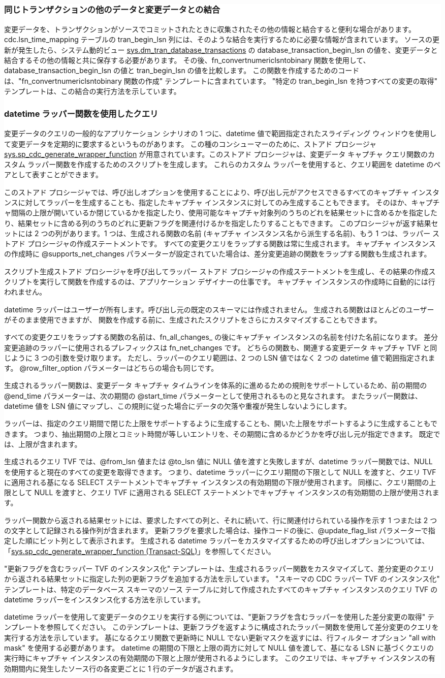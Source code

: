 ### <a name="joining-change-data-with-other-data-from-the-same-transaction"></a>同じトランザクションの他のデータと変更データとの結合  
 変更データを、トランザクションがソースでコミットされたときに収集されたその他の情報と結合すると便利な場合があります。 cdc.lsn_time_mapping テーブルの tran_begin_lsn 列には、そのような結合を実行するために必要な情報が含まれています。 ソースの更新が発生したら、システム動的ビュー [sys.dm_tran_database_transactions](../../relational-databases/system-dynamic-management-views/sys-dm-tran-database-transactions-transact-sql.md) の database_transaction_begin_lsn の値を、変更データと結合するその他の情報と共に保存する必要があります。 その後、fn_convertnumericlsntobinary 関数を使用して、database_transaction_begin_lsn の値と tran_begin_lsn の値を比較します。 この関数を作成するためのコードは、"fn_convertnumericlsntobinary 関数の作成" テンプレートに含まれています。 "特定の tran_begin_lsn を持つすべての変更の取得" テンプレートは、この結合の実行方法を示しています。  
  
### <a name="querying-using-datetime-wrapper-functions"></a>datetime ラッパー関数を使用したクエリ  
 変更データのクエリの一般的なアプリケーション シナリオの 1 つに、datetime 値で範囲指定されたスライディング ウィンドウを使用して変更データを定期的に要求するというものがあります。 この種のコンシューマーのために、ストアド プロシージャ [sys.sp_cdc_generate_wrapper_function](../../relational-databases/system-stored-procedures/sys-sp-cdc-generate-wrapper-function-transact-sql.md) が用意されています。このストアド プロシージャは、変更データ キャプチャ クエリ関数のカスタム ラッパー関数を作成するためのスクリプトを生成します。 これらのカスタム ラッパーを使用すると、クエリ範囲を datetime のペアとして表すことができます。  
  
 このストアド プロシージャでは、呼び出しオプションを使用することにより、呼び出し元がアクセスできるすべてのキャプチャ インスタンスに対してラッパーを生成することも、指定したキャプチャ インスタンスに対してのみ生成することもできます。 そのほか、キャプチャ間隔の上限が開いているか閉じているかを指定したり、使用可能なキャプチャ対象列のうちのどれを結果セットに含めるかを指定したり、結果セットに含める列のうちのどれに更新フラグを関連付けるかを指定したりすることもできます。 このプロシージャが返す結果セットには 2 つの列があります。1 つは、生成される関数の名前 (キャプチャ インスタンス名から派生する名前)、もう 1 つは、ラッパー ストアド プロシージャの作成ステートメントです。 すべての変更クエリをラップする関数は常に生成されます。 キャプチャ インスタンスの作成時に @supports_net_changes パラメーターが設定されていた場合は、差分変更追跡の関数をラップする関数も生成されます。  
  
 スクリプト生成ストアド プロシージャを呼び出してラッパー ストアド プロシージャの作成ステートメントを生成し、その結果の作成スクリプトを実行して関数を作成するのは、アプリケーション デザイナーの仕事です。 キャプチャ インスタンスの作成時に自動的には行われません。  
  
 datetime ラッパーはユーザーが所有します。呼び出し元の既定のスキーマには作成されません。 生成される関数はほとんどのユーザーがそのまま使用できますが、 関数を作成する前に、生成されたスクリプトをさらにカスタマイズすることもできます。  
  
 すべての変更クエリをラップする関数の名前は、fn_all_changes_ の後にキャプチャ インスタンスの名前を付けた名前になります。 差分変更追跡のラッパーに使用されるプレフィックスは fn_net_changes です。 どちらの関数も、関連する変更データ キャプチャ TVF と同じように 3 つの引数を受け取ります。 ただし、ラッパーのクエリ範囲は、2 つの LSN 値ではなく 2 つの datetime 値で範囲指定されます。 @row_filter_option パラメーターはどちらの場合も同じです。  
  
 生成されるラッパー関数は、変更データ キャプチャ タイムラインを体系的に進めるための規則をサポートしているため、前の期間の @end_time パラメーターは、次の期間の @start_time パラメーターとして使用されるものと見なされます。 またラッパー関数は、datetime 値を LSN 値にマップし、この規則に従った場合にデータの欠落や重複が発生しないようにします。  
  
 ラッパーは、指定のクエリ期間で閉じた上限をサポートするように生成することも、開いた上限をサポートするように生成することもできます。 つまり、抽出期間の上限とコミット時間が等しいエントリを、その期間に含めるかどうかを呼び出し元が指定できます。 既定では、上限が含まれます。  
  
 生成されるクエリ TVF では、@from_lsn 値または @to_lsn 値に NULL 値を渡すと失敗しますが、datetime ラッパー関数では、NULL を使用すると現在のすべての変更を取得できます。 つまり、datetime ラッパーにクエリ期間の下限として NULL を渡すと、クエリ TVF に適用される基になる SELECT ステートメントでキャプチャ インスタンスの有効期間の下限が使用されます。 同様に、クエリ期間の上限として NULL を渡すと、クエリ TVF に適用される SELECT ステートメントでキャプチャ インスタンスの有効期間の上限が使用されます。  
  
 ラッパー関数から返される結果セットには、要求したすべての列と、それに続いて、行に関連付けられている操作を示す 1 つまたは 2 つの文字として記録される操作列が含まれます。 更新フラグを要求した場合は、操作コードの後に、@update_flag_list パラメーターで指定した順にビット列として表示されます。 生成される datetime ラッパーをカスタマイズするための呼び出しオプションについては、「[sys.sp_cdc_generate_wrapper_function &#40;Transact-SQL&#41;](../../relational-databases/system-stored-procedures/sys-sp-cdc-generate-wrapper-function-transact-sql.md)」を参照してください。  
  
 "更新フラグを含むラッパー TVF のインスタンス化" テンプレートは、生成されるラッパー関数をカスタマイズして、差分変更のクエリから返される結果セットに指定した列の更新フラグを追加する方法を示しています。 "スキーマの CDC ラッパー TVF のインスタンス化" テンプレートは、特定のデータベース スキーマのソース テーブルに対して作成されたすべてのキャプチャ インスタンスのクエリ TVF の datetime ラッパーをインスタンス化する方法を示しています。  
  
 datetime ラッパーを使用して変更データのクエリを実行する例については、"更新フラグを含むラッパーを使用した差分変更の取得" テンプレートを参照してください。 このテンプレートは、更新フラグを返すように構成されたラッパー関数を使用して差分変更のクエリを実行する方法を示しています。 基になるクエリ関数で更新時に NULL でない更新マスクを返すには、行フィルター オプション "all with mask" を使用する必要があります。 datetime の期間の下限と上限の両方に対して NULL 値を渡して、基になる LSN に基づくクエリの実行時にキャプチャ インスタンスの有効期間の下限と上限が使用されるようにします。 このクエリでは、キャプチャ インスタンスの有効期間内に発生したソース行の各変更ごとに 1 行のデータが返されます。  
  